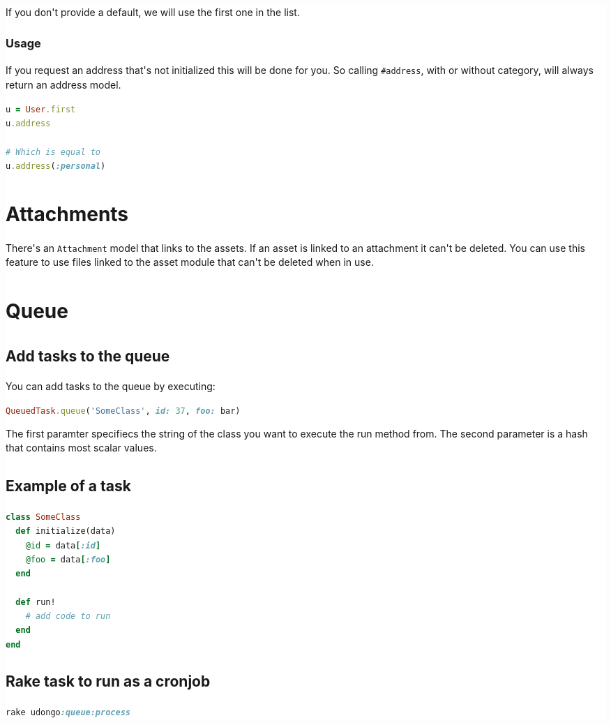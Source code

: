 If you don't provide a default, we will use the first one in the list.

### Usage
If you request an address that's not initialized this will be done for you. So calling ```#address```, with or without category, will always return an address model.

```ruby
u = User.first
u.address

# Which is equal to
u.address(:personal)
```

# Attachments
There's an ```Attachment``` model that links to the assets. If an asset is linked to an attachment it can't be deleted. You can use this feature to use files linked to the asset module that can't be deleted when in use.

# Queue
## Add tasks to the queue
You can add tasks to the queue by executing:

```ruby
QueuedTask.queue('SomeClass', id: 37, foo: bar)
```

The first paramter specifiecs the string of the class you want to execute the run method from. The second parameter is a hash that contains most scalar values.

## Example of a task

```ruby
class SomeClass
  def initialize(data)
    @id = data[:id]
    @foo = data[:foo]
  end

  def run!
    # add code to run
  end
end
```

## Rake task to run as a cronjob
```ruby
rake udongo:queue:process
```
